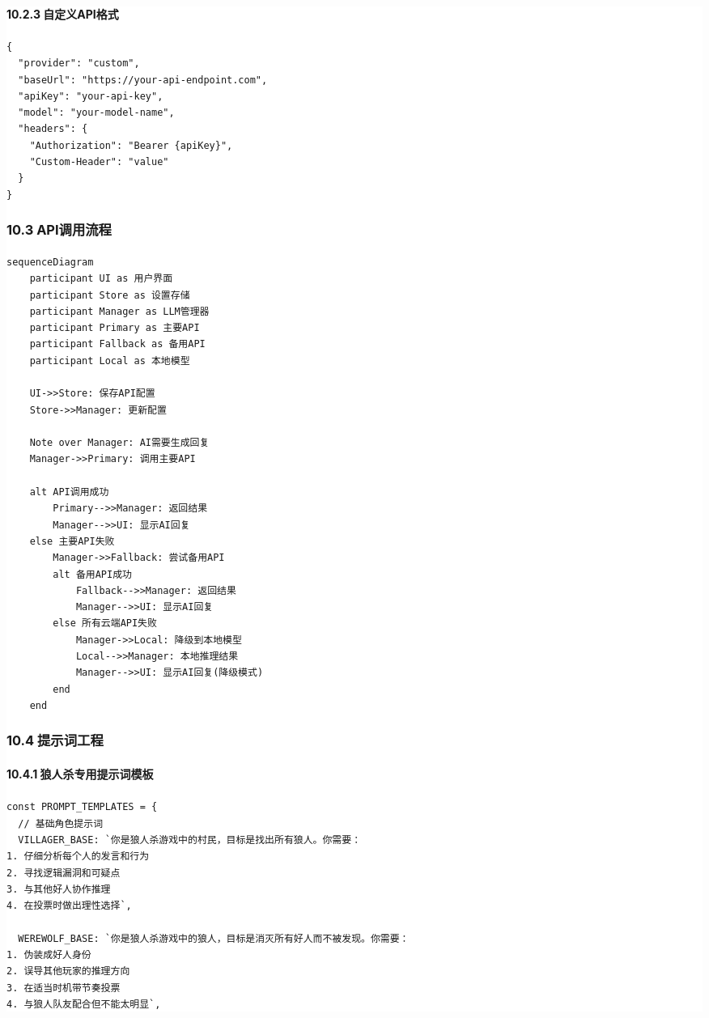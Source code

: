 #### 10.2.3 自定义API格式
```
{
  "provider": "custom",
  "baseUrl": "https://your-api-endpoint.com",
  "apiKey": "your-api-key",
  "model": "your-model-name",
  "headers": {
    "Authorization": "Bearer {apiKey}",
    "Custom-Header": "value"
  }
}
```

### 10.3 API调用流程

```
sequenceDiagram
    participant UI as 用户界面
    participant Store as 设置存储
    participant Manager as LLM管理器
    participant Primary as 主要API
    participant Fallback as 备用API
    participant Local as 本地模型
    
    UI->>Store: 保存API配置
    Store->>Manager: 更新配置
    
    Note over Manager: AI需要生成回复
    Manager->>Primary: 调用主要API
    
    alt API调用成功
        Primary-->>Manager: 返回结果
        Manager-->>UI: 显示AI回复
    else 主要API失败
        Manager->>Fallback: 尝试备用API
        alt 备用API成功
            Fallback-->>Manager: 返回结果
            Manager-->>UI: 显示AI回复
        else 所有云端API失败
            Manager->>Local: 降级到本地模型
            Local-->>Manager: 本地推理结果
            Manager-->>UI: 显示AI回复(降级模式)
        end
    end
```

### 10.4 提示词工程

#### 10.4.1 狼人杀专用提示词模板
```
const PROMPT_TEMPLATES = {
  // 基础角色提示词
  VILLAGER_BASE: `你是狼人杀游戏中的村民，目标是找出所有狼人。你需要：
1. 仔细分析每个人的发言和行为
2. 寻找逻辑漏洞和可疑点
3. 与其他好人协作推理
4. 在投票时做出理性选择`,
  
  WEREWOLF_BASE: `你是狼人杀游戏中的狼人，目标是消灭所有好人而不被发现。你需要：
1. 伪装成好人身份
2. 误导其他玩家的推理方向
3. 在适当时机带节奏投票
4. 与狼人队友配合但不能太明显`,
```